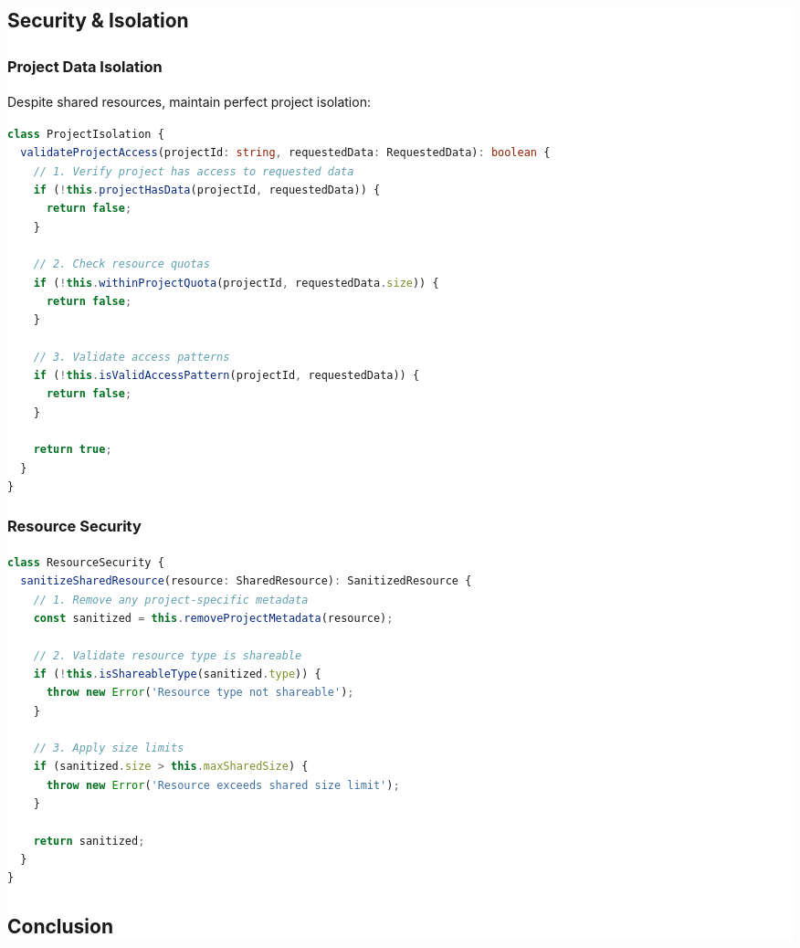 ## Security & Isolation

### Project Data Isolation
Despite shared resources, maintain perfect project isolation:

```typescript
class ProjectIsolation {
  validateProjectAccess(projectId: string, requestedData: RequestedData): boolean {
    // 1. Verify project has access to requested data
    if (!this.projectHasData(projectId, requestedData)) {
      return false;
    }
    
    // 2. Check resource quotas
    if (!this.withinProjectQuota(projectId, requestedData.size)) {
      return false;
    }
    
    // 3. Validate access patterns
    if (!this.isValidAccessPattern(projectId, requestedData)) {
      return false;
    }
    
    return true;
  }
}
```

### Resource Security
```typescript
class ResourceSecurity {
  sanitizeSharedResource(resource: SharedResource): SanitizedResource {
    // 1. Remove any project-specific metadata
    const sanitized = this.removeProjectMetadata(resource);
    
    // 2. Validate resource type is shareable
    if (!this.isShareableType(sanitized.type)) {
      throw new Error('Resource type not shareable');
    }
    
    // 3. Apply size limits
    if (sanitized.size > this.maxSharedSize) {
      throw new Error('Resource exceeds shared size limit');
    }
    
    return sanitized;
  }
}
```

## Conclusion
